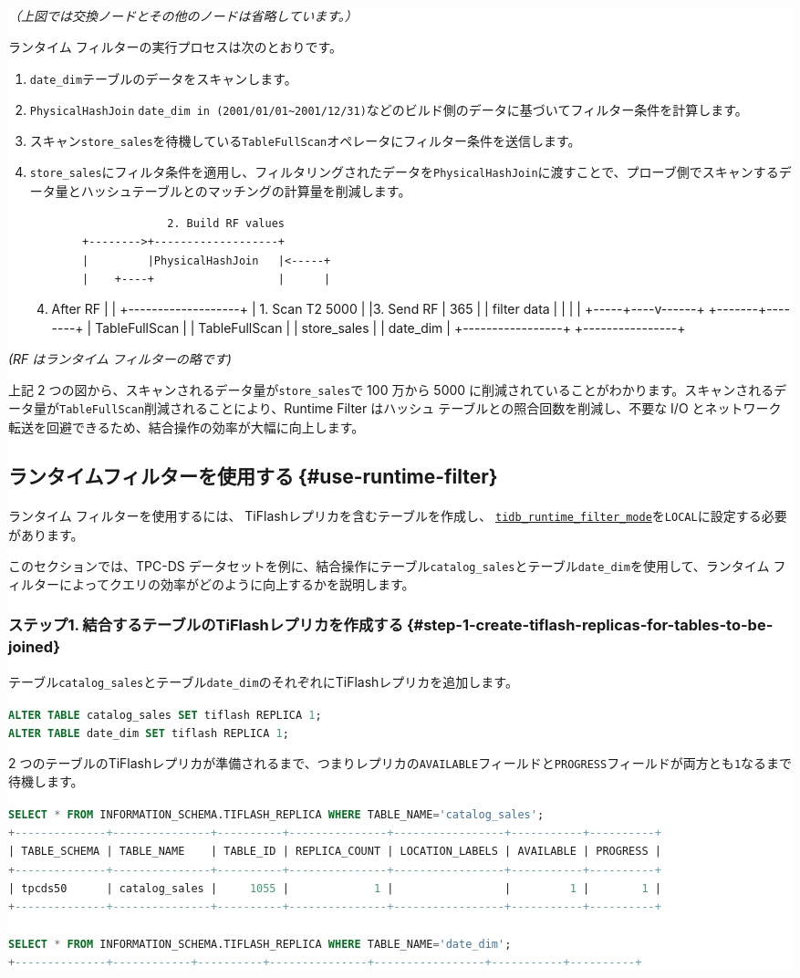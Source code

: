 *（上図では交換ノードとその他のノードは省略しています。）*

ランタイム フィルターの実行プロセスは次のとおりです。

1.  `date_dim`テーブルのデータをスキャンします。
2.  `PhysicalHashJoin` `date_dim in (2001/01/01~2001/12/31)`などのビルド側のデータに基づいてフィルター条件を計算します。
3.  スキャン`store_sales`を待機している`TableFullScan`オペレータにフィルター条件を送信します。
4.  `store_sales`にフィルタ条件を適用し、フィルタリングされたデータを`PhysicalHashJoin`に渡すことで、プローブ側でスキャンするデータ量とハッシュテーブルとのマッチングの計算量を削減します。



                             2. Build RF values
                +-------->+-------------------+
                |         |PhysicalHashJoin   |<-----+
                |    +----+                   |      |
    4. After RF |    |    +-------------------+      | 1. Scan T2
        5000    |    |3. Send RF                     |      365
                |    | filter data                   |
                |    |                               |
          +-----+----v------+                +-------+--------+
          |  TableFullScan  |                | TableFullScan  |
          |  store_sales    |                |    date_dim    |
          +-----------------+                +----------------+

*(RF はランタイム フィルターの略です)*

上記 2 つの図から、スキャンされるデータ量が`store_sales`で 100 万から 5000 に削減されていることがわかります。スキャンされるデータ量が`TableFullScan`削減されることにより、Runtime Filter はハッシュ テーブルとの照合回数を削減し、不要な I/O とネットワーク転送を回避できるため、結合操作の効率が大幅に向上します。

## ランタイムフィルターを使用する {#use-runtime-filter}

ランタイム フィルターを使用するには、 TiFlashレプリカを含むテーブルを作成し、 [`tidb_runtime_filter_mode`](/system-variables.md#tidb_runtime_filter_mode-new-in-v720)を`LOCAL`に設定する必要があります。

このセクションでは、TPC-DS データセットを例に、結合操作にテーブル`catalog_sales`とテーブル`date_dim`を使用して、ランタイム フィルターによってクエリの効率がどのように向上するかを説明します。

### ステップ1. 結合するテーブルのTiFlashレプリカを作成する {#step-1-create-tiflash-replicas-for-tables-to-be-joined}

テーブル`catalog_sales`とテーブル`date_dim`のそれぞれにTiFlashレプリカを追加します。

```sql
ALTER TABLE catalog_sales SET tiflash REPLICA 1;
ALTER TABLE date_dim SET tiflash REPLICA 1;
```

2 つのテーブルのTiFlashレプリカが準備されるまで、つまりレプリカの`AVAILABLE`フィールドと`PROGRESS`フィールドが両方とも`1`なるまで待機します。

```sql
SELECT * FROM INFORMATION_SCHEMA.TIFLASH_REPLICA WHERE TABLE_NAME='catalog_sales';
+--------------+---------------+----------+---------------+-----------------+-----------+----------+
| TABLE_SCHEMA | TABLE_NAME    | TABLE_ID | REPLICA_COUNT | LOCATION_LABELS | AVAILABLE | PROGRESS |
+--------------+---------------+----------+---------------+-----------------+-----------+----------+
| tpcds50      | catalog_sales |     1055 |             1 |                 |         1 |        1 |
+--------------+---------------+----------+---------------+-----------------+-----------+----------+

SELECT * FROM INFORMATION_SCHEMA.TIFLASH_REPLICA WHERE TABLE_NAME='date_dim';
+--------------+------------+----------+---------------+-----------------+-----------+----------+
```